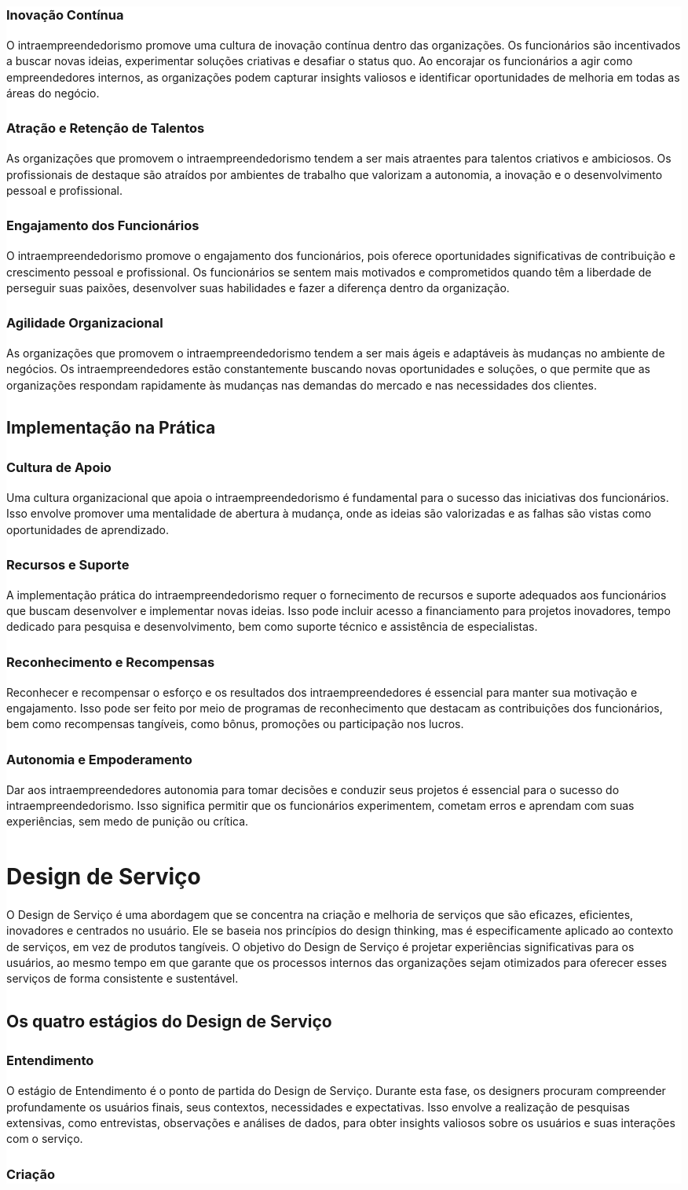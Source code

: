 ### Inovação Contínua
O intraempreendedorismo promove uma cultura de inovação contínua dentro das organizações. Os funcionários são incentivados a buscar novas ideias, experimentar soluções criativas e desafiar o status quo. Ao encorajar os funcionários a agir como empreendedores internos, as organizações podem capturar insights valiosos e identificar oportunidades de melhoria em todas as áreas do negócio.
### Atração e Retenção de Talentos
As organizações que promovem o intraempreendedorismo tendem a ser mais atraentes para talentos criativos e ambiciosos. Os profissionais de destaque são atraídos por ambientes de trabalho que valorizam a autonomia, a inovação e o desenvolvimento pessoal e profissional.
### Engajamento dos Funcionários
O intraempreendedorismo promove o engajamento dos funcionários, pois oferece oportunidades significativas de contribuição e crescimento pessoal e profissional. Os funcionários se sentem mais motivados e comprometidos quando têm a liberdade de perseguir suas paixões, desenvolver suas habilidades e fazer a diferença dentro da organização.
### Agilidade Organizacional
As organizações que promovem o intraempreendedorismo tendem a ser mais ágeis e adaptáveis às mudanças no ambiente de negócios. Os intraempreendedores estão constantemente buscando novas oportunidades e soluções, o que permite que as organizações respondam rapidamente às mudanças nas demandas do mercado e nas necessidades dos clientes.
## Implementação na Prática
### Cultura de Apoio
Uma cultura organizacional que apoia o intraempreendedorismo é fundamental para o sucesso das iniciativas dos funcionários. Isso envolve promover uma mentalidade de abertura à mudança, onde as ideias são valorizadas e as falhas são vistas como oportunidades de aprendizado.
### Recursos e Suporte
A implementação prática do intraempreendedorismo requer o fornecimento de recursos e suporte adequados aos funcionários que buscam desenvolver e implementar novas ideias. Isso pode incluir acesso a financiamento para projetos inovadores, tempo dedicado para pesquisa e desenvolvimento, bem como suporte técnico e assistência de especialistas.
### Reconhecimento e Recompensas
Reconhecer e recompensar o esforço e os resultados dos intraempreendedores é essencial para manter sua motivação e engajamento. Isso pode ser feito por meio de programas de reconhecimento que destacam as contribuições dos funcionários, bem como recompensas tangíveis, como bônus, promoções ou participação nos lucros.
### Autonomia e Empoderamento
Dar aos intraempreendedores autonomia para tomar decisões e conduzir seus projetos é essencial para o sucesso do intraempreendedorismo. Isso significa permitir que os funcionários experimentem, cometam erros e aprendam com suas experiências, sem medo de punição ou crítica.
# Design de Serviço
O Design de Serviço é uma abordagem que se concentra na criação e melhoria de serviços que são eficazes, eficientes, inovadores e centrados no usuário. Ele se baseia nos princípios do design thinking, mas é especificamente aplicado ao contexto de serviços, em vez de produtos tangíveis. O objetivo do Design de Serviço é projetar experiências significativas para os usuários, ao mesmo tempo em que garante que os processos internos das organizações sejam otimizados para oferecer esses serviços de forma consistente e sustentável.
## Os quatro estágios do Design de Serviço
### Entendimento
O estágio de Entendimento é o ponto de partida do Design de Serviço. Durante esta fase, os designers procuram compreender profundamente os usuários finais, seus contextos, necessidades e expectativas. Isso envolve a realização de pesquisas extensivas, como entrevistas, observações e análises de dados, para obter insights valiosos sobre os usuários e suas interações com o serviço.
### Criação